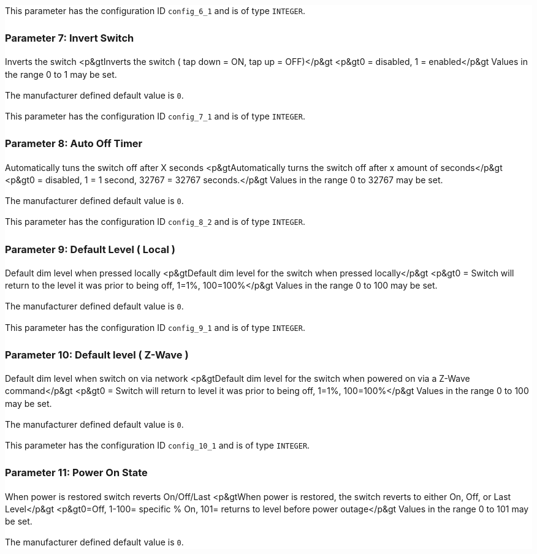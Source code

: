 This parameter has the configuration ID ```config_6_1``` and is of type ```INTEGER```.


### Parameter 7: Invert Switch

Inverts the switch
<p&gtInverts the switch ( tap down = ON, tap up = OFF)</p&gt <p&gt0 = disabled, 1 = enabled</p&gt
Values in the range 0 to 1 may be set.

The manufacturer defined default value is ```0```.

This parameter has the configuration ID ```config_7_1``` and is of type ```INTEGER```.


### Parameter 8: Auto Off Timer

Automatically tuns the switch off after X seconds
<p&gtAutomatically turns the switch off after x amount of seconds</p&gt <p&gt0 = disabled, 1 = 1 second, 32767 = 32767 seconds.</p&gt
Values in the range 0 to 32767 may be set.

The manufacturer defined default value is ```0```.

This parameter has the configuration ID ```config_8_2``` and is of type ```INTEGER```.


### Parameter 9: Default Level ( Local )

Default dim level when pressed locally
<p&gtDefault dim level for the switch when pressed locally</p&gt <p&gt0 = Switch will return to the level it was prior to being off, 1=1%, 100=100%</p&gt
Values in the range 0 to 100 may be set.

The manufacturer defined default value is ```0```.

This parameter has the configuration ID ```config_9_1``` and is of type ```INTEGER```.


### Parameter 10: Default level ( Z-Wave )

Default dim level when switch on via network
<p&gtDefault dim level for the switch when powered on via a Z-Wave command</p&gt <p&gt0 = Switch will return to level it was prior to being off, 1=1%, 100=100%</p&gt
Values in the range 0 to 100 may be set.

The manufacturer defined default value is ```0```.

This parameter has the configuration ID ```config_10_1``` and is of type ```INTEGER```.


### Parameter 11: Power On State

When power is restored switch reverts On/Off/Last
<p&gtWhen power is restored, the switch reverts to either On, Off, or Last Level</p&gt <p&gt0=Off, 1-100= specific % On, 101= returns to level before power outage</p&gt
Values in the range 0 to 101 may be set.

The manufacturer defined default value is ```0```.
